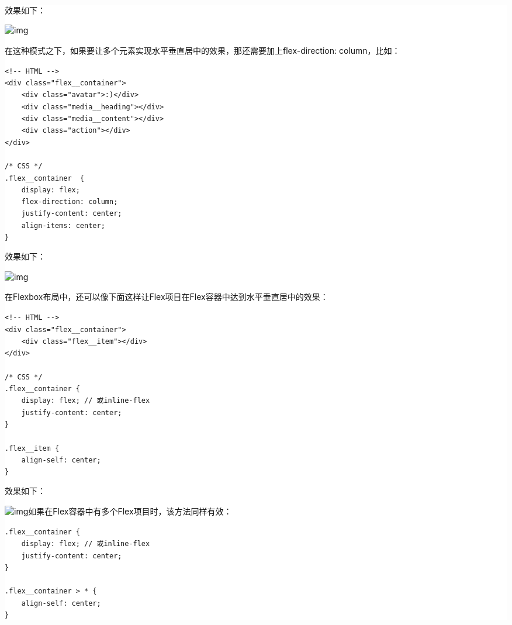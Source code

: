 效果如下：

![img](https://p1-juejin.byteimg.com/tos-cn-i-k3u1fbpfcp/af0b7de11e9c406d95735ed1b4fc0ef7~tplv-k3u1fbpfcp-zoom-1.image)

在这种模式之下，如果要让多个元素实现水平垂直居中的效果，那还需要加上flex-direction: column，比如：

```
<!-- HTML -->
<div class="flex__container">
    <div class="avatar">:)</div>
    <div class="media__heading"></div>
    <div class="media__content"></div>
    <div class="action"></div>
</div>

/* CSS */
.flex__container  {
    display: flex;
    flex-direction: column;
    justify-content: center;
    align-items: center;
}
```

效果如下：



![img](https://p6-juejin.byteimg.com/tos-cn-i-k3u1fbpfcp/b906761cd91e48ecb2fe62c77332e789~tplv-k3u1fbpfcp-zoom-1.image)

在Flexbox布局中，还可以像下面这样让Flex项目在Flex容器中达到水平垂直居中的效果：

```
<!-- HTML -->
<div class="flex__container">
    <div class="flex__item"></div>
</div>

/* CSS */
.flex__container {
    display: flex; // 或inline-flex
    justify-content: center;
}

.flex__item {
    align-self: center;
}
```

效果如下：


![img](https://p9-juejin.byteimg.com/tos-cn-i-k3u1fbpfcp/01a9ce66c19241a8988445122b40dc15~tplv-k3u1fbpfcp-zoom-1.image)如果在Flex容器中有多个Flex项目时，该方法同样有效：

```
.flex__container {
    display: flex; // 或inline-flex
    justify-content: center;
}

.flex__container > * {
    align-self: center;
}
```
